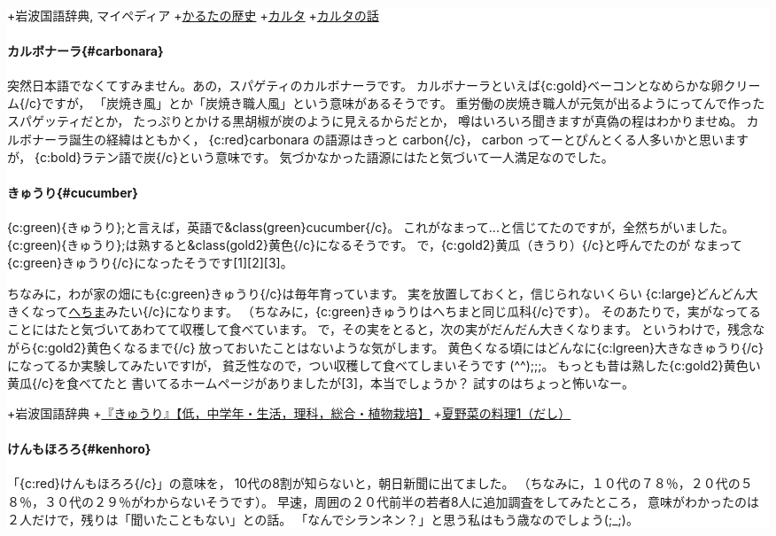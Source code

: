 +岩波国語辞典, マイペディア
+[かるたの歴史](http://www.geocities.co.jp/Playtown/4007/phy30.html)
+[カルタ](http://www.ojipaper.co.jp/p_m/p05/p05_02.html)
+[カルタの話](http://www.omuta.fukuoka.med.or.jp/city/karuta2.htm)


#### カルボナーラ{#carbonara} 

突然日本語でなくてすみません。あの，スパゲティのカルボナーラです。
カルボナーラといえば{c:gold}ベーコンとなめらかな卵クリーム{/c}ですが，
「炭焼き風」とか「炭焼き職人風」という意味があるそうです。
重労働の炭焼き職人が元気が出るようにってんで作ったスパゲッティだとか，
たっぷりとかける黒胡椒が炭のように見えるからだとか，
噂はいろいろ聞きますが真偽の程はわかりませぬ。
カルボナーラ誕生の経緯はともかく，
{c:red}carbonara の語源はきっと carbon{/c}，
carbon ってーとぴんとくる人多いかと思いますが，
{c:bold}ラテン語で炭{/c}という意味です。
気づかなかった語源にはたと気づいて一人満足なのでした。


#### きゅうり{#cucumber} 

{c:green){きゅうり};と言えば，英語で&class(green}cucumber{/c}。
これがなまって...と信じてたのですが，全然ちがいました。
{c:green){きゅうり};は熟すると&class(gold2}黄色{/c}になるそうです。
で，{c:gold2}黄瓜（きうり）{/c}と呼んでたのが
なまって{c:green}きゅうり{/c}になったそうです[1][2][3]。

ちなみに，わが家の畑にも{c:green}きゅうり{/c}は毎年育っています。
実を放置しておくと，信じられないくらい
{c:large}どんどん大きくなって[へちま](#hechima)みたい{/c}になります。
（ちなみに，{c:green}きゅうりはへちまと同じ瓜科{/c}です）。
そのあたりで，実がなってることにはたと気づいてあわてて収穫して食べています。
で，その実をとると，次の実がだんだん大きくなります。
というわけで，残念ながら{c:gold2}黄色くなるまで{/c}
放っておいたことはないような気がします。
黄色くなる頃にはどんなに{c:lgreen}大きなきゅうり{/c}になってるか実験してみたいですlが，
貧乏性なので，つい収穫して食べてしまいそうです (^^);;;。
もっとも昔は熟した{c:gold2}黄色い黄瓜{/c}を食べてたと
書いてるホームページがありましたが[3]，本当でしょうか？
試すのはちょっと怖いなー。

+岩波国語辞典
+[『きゅうり』【低，中学年・生活，理科，総合・植物栽培】](http://www3.plala.or.jp/yokosan/minineta37-kyuuri.htm)
+[夏野菜の料理1（だし）](http://www04.u-page.so-net.ne.jp/wb3/pakita/naturecipe.html)


#### けんもほろろ{#kenhoro} 

「{c:red}けんもほろろ{/c}」の意味を，
10代の8割が知らないと，朝日新聞に出てました。
（ちなみに，１０代の７８％，２０代の５８％，３０代の２９％がわからないそうです）。
早速，周囲の２０代前半の若者8人に追加調査をしてみたところ，
意味がわかったのは２人だけで，残りは「聞いたこともない」との話。
「なんでシランネン？」と思う私はもう歳なのでしょう(;_;)。
